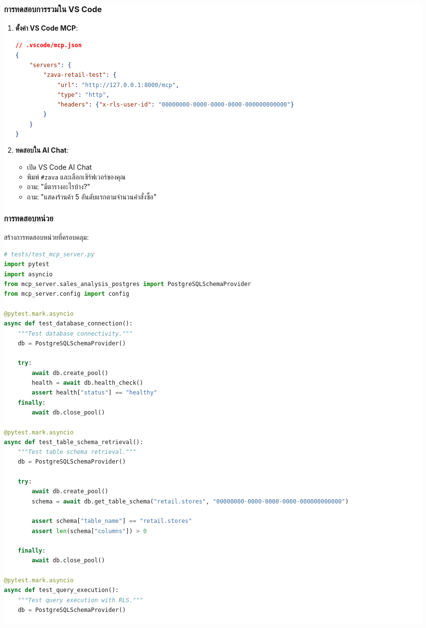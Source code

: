 ### การทดสอบการรวมใน VS Code

1. **ตั้งค่า VS Code MCP**:
   ```json
   // .vscode/mcp.json
   {
       "servers": {
           "zava-retail-test": {
               "url": "http://127.0.0.1:8000/mcp",
               "type": "http",
               "headers": {"x-rls-user-id": "00000000-0000-0000-0000-000000000000"}
           }
       }
   }
   ```

2. **ทดสอบใน AI Chat**:
   - เปิด VS Code AI Chat  
   - พิมพ์ `#zava` และเลือกเซิร์ฟเวอร์ของคุณ  
   - ถาม: "มีตารางอะไรบ้าง?"  
   - ถาม: "แสดงร้านค้า 5 อันดับแรกตามจำนวนคำสั่งซื้อ"  

### การทดสอบหน่วย

สร้างการทดสอบหน่วยที่ครอบคลุม:

```python
# tests/test_mcp_server.py
import pytest
import asyncio
from mcp_server.sales_analysis_postgres import PostgreSQLSchemaProvider
from mcp_server.config import config

@pytest.mark.asyncio
async def test_database_connection():
    """Test database connectivity."""
    db = PostgreSQLSchemaProvider()
    
    try:
        await db.create_pool()
        health = await db.health_check()
        assert health["status"] == "healthy"
    finally:
        await db.close_pool()

@pytest.mark.asyncio
async def test_table_schema_retrieval():
    """Test table schema retrieval."""
    db = PostgreSQLSchemaProvider()
    
    try:
        await db.create_pool()
        schema = await db.get_table_schema("retail.stores", "00000000-0000-0000-0000-000000000000")
        
        assert schema["table_name"] == "retail.stores"
        assert len(schema["columns"]) > 0
        
    finally:
        await db.close_pool()

@pytest.mark.asyncio
async def test_query_execution():
    """Test query execution with RLS."""
    db = PostgreSQLSchemaProvider()
    
```